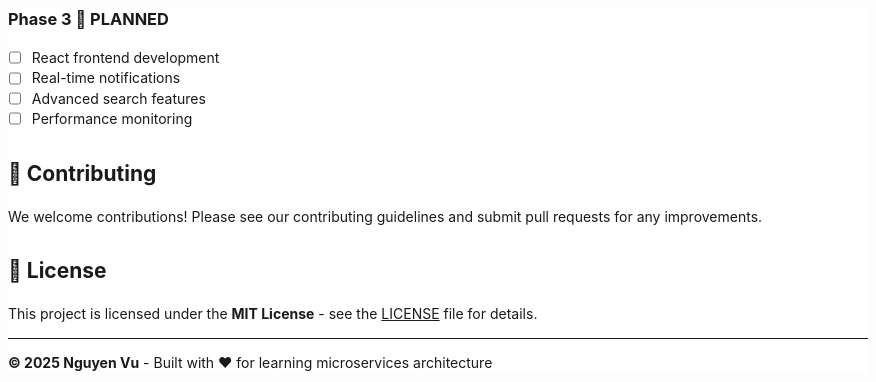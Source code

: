 ### Phase 3 🎯 **PLANNED**
- [ ] React frontend development
- [ ] Real-time notifications
- [ ] Advanced search features
- [ ] Performance monitoring

## 🤝 Contributing

We welcome contributions! Please see our contributing guidelines and submit pull requests for any improvements.

## 📄 License

This project is licensed under the **MIT License** - see the [LICENSE](LICENSE) file for details.

---

**© 2025 Nguyen Vu** - Built with ❤️ for learning microservices architecture